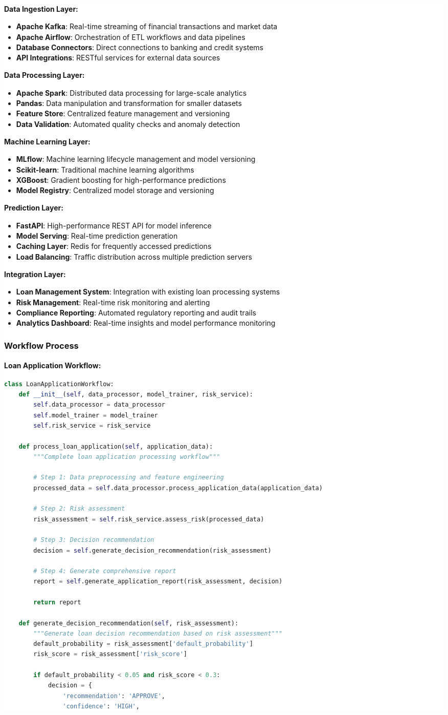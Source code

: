 **Data Ingestion Layer:**
- **Apache Kafka**: Real-time streaming of financial transactions and market data
- **Apache Airflow**: Orchestration of ETL workflows and data pipelines
- **Database Connectors**: Direct connections to banking and credit systems
- **API Integrations**: RESTful services for external data sources

**Data Processing Layer:**
- **Apache Spark**: Distributed data processing for large-scale analytics
- **Pandas**: Data manipulation and transformation for smaller datasets
- **Feature Store**: Centralized feature management and versioning
- **Data Validation**: Automated quality checks and anomaly detection

**Machine Learning Layer:**
- **MLflow**: Machine learning lifecycle management and model versioning
- **Scikit-learn**: Traditional machine learning algorithms
- **XGBoost**: Gradient boosting for high-performance predictions
- **Model Registry**: Centralized model storage and versioning

**Prediction Layer:**
- **FastAPI**: High-performance REST API for model inference
- **Model Serving**: Real-time prediction generation
- **Caching Layer**: Redis for frequently accessed predictions
- **Load Balancing**: Traffic distribution across multiple prediction servers

**Integration Layer:**
- **Loan Management System**: Integration with existing loan processing systems
- **Risk Management**: Real-time risk monitoring and alerting
- **Compliance Reporting**: Automated regulatory reporting and audit trails
- **Analytics Dashboard**: Real-time insights and model performance monitoring

### Workflow Process

**Loan Application Workflow:**
```python
class LoanApplicationWorkflow:
    def __init__(self, data_processor, model_trainer, risk_service):
        self.data_processor = data_processor
        self.model_trainer = model_trainer
        self.risk_service = risk_service
    
    def process_loan_application(self, application_data):
        """Complete loan application processing workflow"""
        
        # Step 1: Data preprocessing and feature engineering
        processed_data = self.data_processor.process_application_data(application_data)
        
        # Step 2: Risk assessment
        risk_assessment = self.risk_service.assess_risk(processed_data)
        
        # Step 3: Decision recommendation
        decision = self.generate_decision_recommendation(risk_assessment)
        
        # Step 4: Generate comprehensive report
        report = self.generate_application_report(risk_assessment, decision)
        
        return report
    
    def generate_decision_recommendation(self, risk_assessment):
        """Generate loan decision recommendation based on risk assessment"""
        default_probability = risk_assessment['default_probability']
        risk_score = risk_assessment['risk_score']
        
        if default_probability < 0.05 and risk_score < 0.3:
            decision = {
                'recommendation': 'APPROVE',
                'confidence': 'HIGH',
```